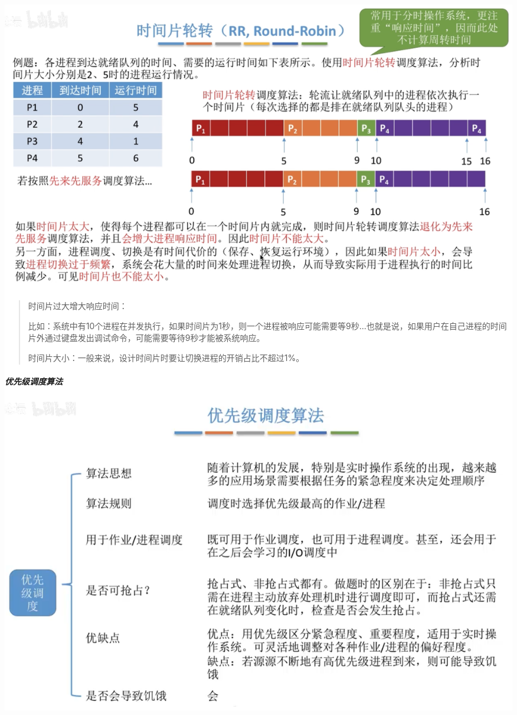 ![](操作系统-王道.assets/image-20200928213237019.png)

> 时间片过大增大响应时间：
>
> 比如：系统中有10个进程在并发执行，如果时间片为1秒，则一个进程被响应可能需要等9秒...也就是说，如果用户在自己进程的时间片外通过键盘发出调试命令，可能需要等待9秒才能被系统响应。
>
> 时间片大小：一般来说，设计时间片时要让切换进程的开销占比不超过1%。

##### 优先级调度算法

![image-20200928215020095](操作系统-王道.assets/image-20200928215020095.png)
